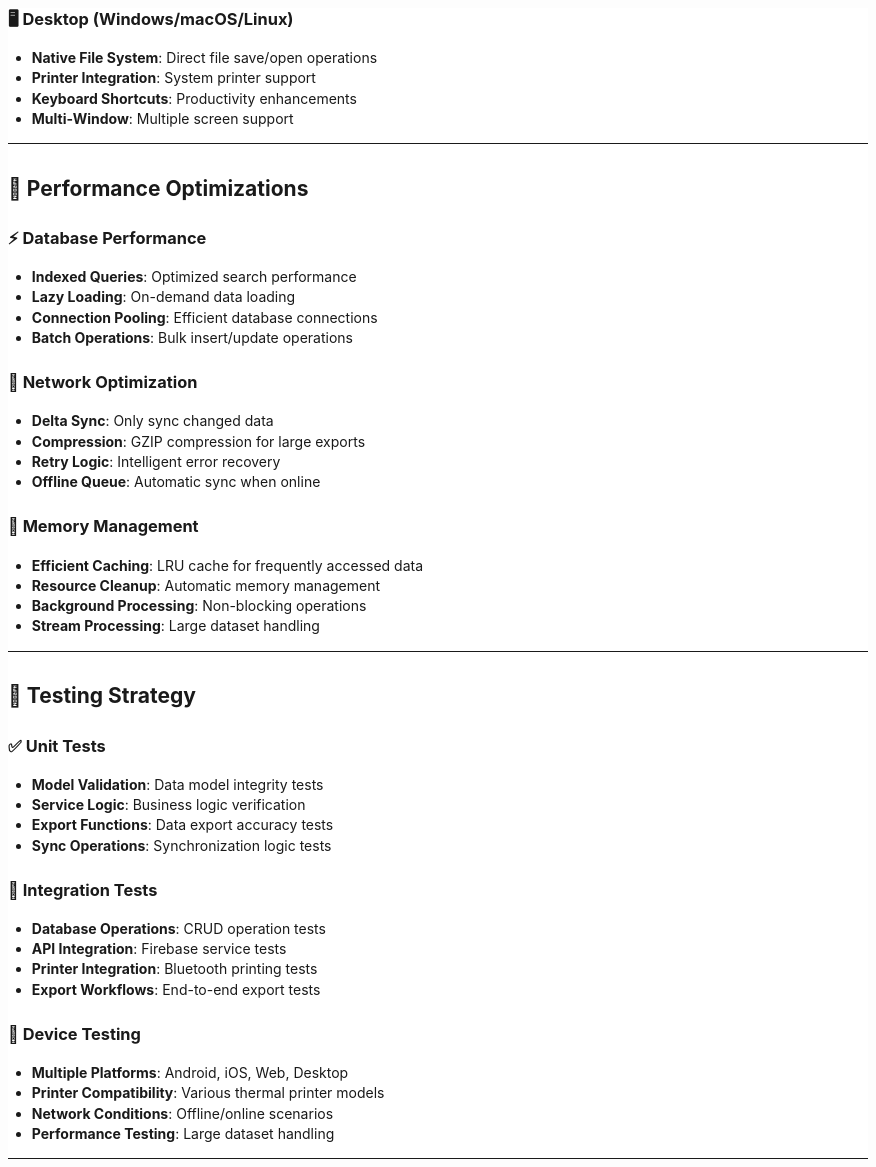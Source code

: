 ### 🖥️ **Desktop (Windows/macOS/Linux)**
- **Native File System**: Direct file save/open operations
- **Printer Integration**: System printer support
- **Keyboard Shortcuts**: Productivity enhancements
- **Multi-Window**: Multiple screen support

---

## 🚀 **Performance Optimizations**

### ⚡ **Database Performance**
- **Indexed Queries**: Optimized search performance
- **Lazy Loading**: On-demand data loading
- **Connection Pooling**: Efficient database connections
- **Batch Operations**: Bulk insert/update operations

### 📡 **Network Optimization**
- **Delta Sync**: Only sync changed data
- **Compression**: GZIP compression for large exports
- **Retry Logic**: Intelligent error recovery
- **Offline Queue**: Automatic sync when online

### 💾 **Memory Management**
- **Efficient Caching**: LRU cache for frequently accessed data
- **Resource Cleanup**: Automatic memory management
- **Background Processing**: Non-blocking operations
- **Stream Processing**: Large dataset handling

---

## 🧪 **Testing Strategy**

### ✅ **Unit Tests**
- **Model Validation**: Data model integrity tests
- **Service Logic**: Business logic verification
- **Export Functions**: Data export accuracy tests
- **Sync Operations**: Synchronization logic tests

### 🔄 **Integration Tests**
- **Database Operations**: CRUD operation tests
- **API Integration**: Firebase service tests
- **Printer Integration**: Bluetooth printing tests
- **Export Workflows**: End-to-end export tests

### 📱 **Device Testing**
- **Multiple Platforms**: Android, iOS, Web, Desktop
- **Printer Compatibility**: Various thermal printer models
- **Network Conditions**: Offline/online scenarios
- **Performance Testing**: Large dataset handling

---
